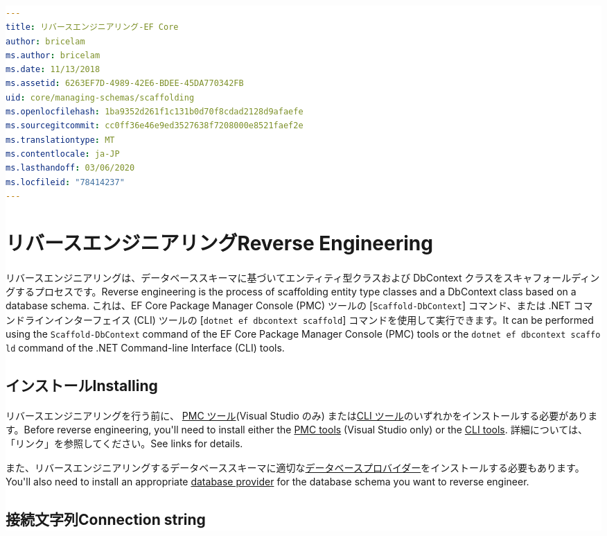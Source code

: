 ```yaml
---
title: リバースエンジニアリング-EF Core
author: bricelam
ms.author: bricelam
ms.date: 11/13/2018
ms.assetid: 6263EF7D-4989-42E6-BDEE-45DA770342FB
uid: core/managing-schemas/scaffolding
ms.openlocfilehash: 1ba9352d261f1c131b0d70f8cdad2128d9afaefe
ms.sourcegitcommit: cc0ff36e46e9ed3527638f7208000e8521faef2e
ms.translationtype: MT
ms.contentlocale: ja-JP
ms.lasthandoff: 03/06/2020
ms.locfileid: "78414237"
---
```

# <a name="reverse-engineering"></a><span data-ttu-id="c1aaf-102">リバースエンジニアリング</span><span class="sxs-lookup"><span data-stu-id="c1aaf-102">Reverse Engineering</span></span>

<span data-ttu-id="c1aaf-103">リバースエンジニアリングは、データベーススキーマに基づいてエンティティ型クラスおよび DbContext クラスをスキャフォールディングするプロセスです。</span><span class="sxs-lookup"><span data-stu-id="c1aaf-103">Reverse engineering is the process of scaffolding entity type classes and a DbContext class based on a database schema.</span></span> <span data-ttu-id="c1aaf-104">これは、EF Core Package Manager Console (PMC) ツールの [`Scaffold-DbContext`] コマンド、または .NET コマンドラインインターフェイス (CLI) ツールの [`dotnet ef dbcontext scaffold`] コマンドを使用して実行できます。</span><span class="sxs-lookup"><span data-stu-id="c1aaf-104">It can be performed using the `Scaffold-DbContext` command of the EF Core Package Manager Console (PMC) tools or the `dotnet ef dbcontext scaffold` command of the .NET Command-line Interface (CLI) tools.</span></span>

## <a name="installing"></a><span data-ttu-id="c1aaf-105">インストール</span><span class="sxs-lookup"><span data-stu-id="c1aaf-105">Installing</span></span>

<span data-ttu-id="c1aaf-106">リバースエンジニアリングを行う前に、 [PMC ツール](xref:core/miscellaneous/cli/powershell)(Visual Studio のみ) または[CLI ツール](xref:core/miscellaneous/cli/dotnet)のいずれかをインストールする必要があります。</span><span class="sxs-lookup"><span data-stu-id="c1aaf-106">Before reverse engineering, you'll need to install either the [PMC tools](xref:core/miscellaneous/cli/powershell) (Visual Studio only) or the [CLI tools](xref:core/miscellaneous/cli/dotnet).</span></span> <span data-ttu-id="c1aaf-107">詳細については、「リンク」を参照してください。</span><span class="sxs-lookup"><span data-stu-id="c1aaf-107">See links for details.</span></span>

<span data-ttu-id="c1aaf-108">また、リバースエンジニアリングするデータベーススキーマに適切な[データベースプロバイダー](xref:core/providers/index)をインストールする必要もあります。</span><span class="sxs-lookup"><span data-stu-id="c1aaf-108">You'll also need to install an appropriate [database provider](xref:core/providers/index) for the database schema you want to reverse engineer.</span></span>

## <a name="connection-string"></a><span data-ttu-id="c1aaf-109">接続文字列</span><span class="sxs-lookup"><span data-stu-id="c1aaf-109">Connection string</span></span>
